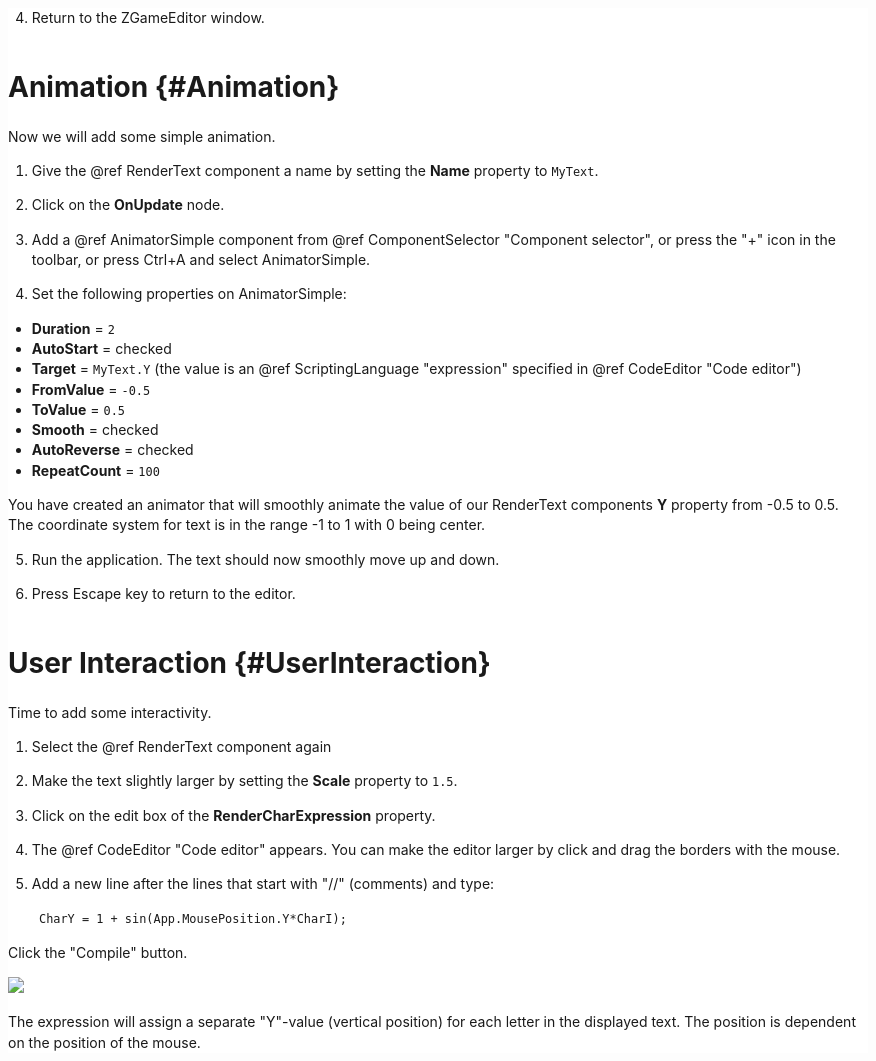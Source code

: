 4. Return to the ZGameEditor window.

# Animation {#Animation}

Now we will add some simple animation.

1. Give the @ref RenderText component a name by setting the __Name__ property to `MyText`.

2. Click on the __OnUpdate__ node.

3. Add a @ref AnimatorSimple component from @ref ComponentSelector "Component selector", or press the "+" icon in the toolbar, or press Ctrl+A and select AnimatorSimple.

4. Set the following properties on AnimatorSimple:

  * __Duration__ = `2`
  * __AutoStart__ = checked
  * __Target__ = `MyText.Y` (the value is an @ref ScriptingLanguage "expression" specified in @ref CodeEditor "Code editor")
  * __FromValue__ = `-0.5`
  * __ToValue__ = `0.5`
  * __Smooth__ = checked
  * __AutoReverse__ = checked
  * __RepeatCount__ = `100`

  You have created an animator that will smoothly animate the value of our RenderText components __Y__ property from -0.5 to 0.5. The coordinate system for text is in the range -1 to 1 with 0 being center.

5. Run the application. The text should now smoothly move up and down.

6. Press Escape key to return to the editor.

# User Interaction {#UserInteraction}

Time to add some interactivity.

1. Select the @ref RenderText component again

2. Make the text slightly larger by setting the __Scale__ property to `1.5`.

3. Click on the edit box of the __RenderCharExpression__ property.

4. The @ref CodeEditor "Code editor" appears. You can make the editor larger by click and drag the borders with the mouse.

5. Add a new line after the lines that start with "//" (comments) and type:

        CharY = 1 + sin(App.MousePosition.Y*CharI);

  Click the "Compile" button.

  ![ ](tut2-code.png)
  
  The expression will assign a separate "Y"-value (vertical position) for each letter in the displayed text. The position is dependent on the position of the mouse.
